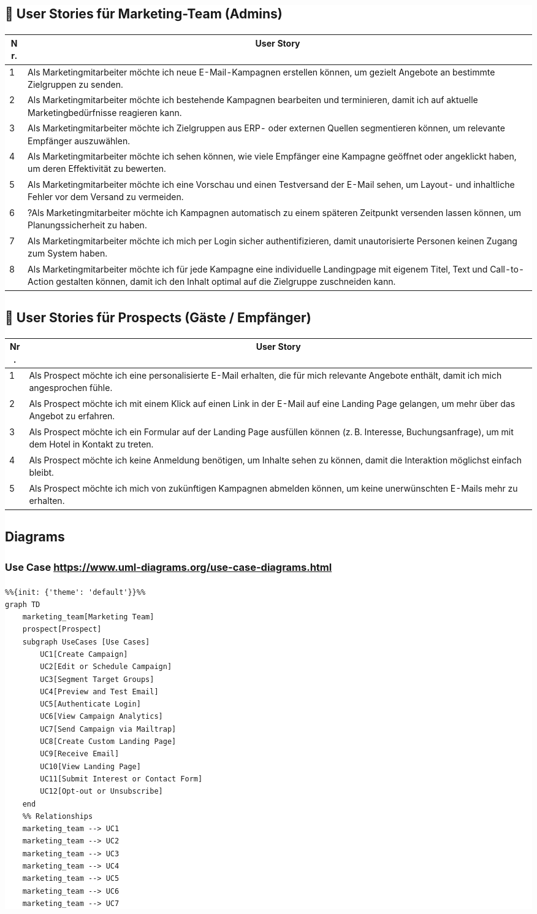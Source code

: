 ## 📘 User Stories für **Marketing-Team (Admins)**

| Nr. | User Story                                                                                                                                                                                                         |
| --- | ------------------------------------------------------------------------------------------------------------------------------------------------------------------------------------------------------------------ |
| 1   | Als Marketingmitarbeiter möchte ich neue E-Mail-Kampagnen erstellen können, um gezielt Angebote an bestimmte Zielgruppen zu senden.                                                                                |
| 2   | Als Marketingmitarbeiter möchte ich bestehende Kampagnen bearbeiten und terminieren, damit ich auf aktuelle Marketingbedürfnisse reagieren kann.                                                                   |
| 3   | Als Marketingmitarbeiter möchte ich Zielgruppen aus ERP- oder externen Quellen segmentieren können, um relevante Empfänger auszuwählen.                                                                            |
| 4   | Als Marketingmitarbeiter möchte ich sehen können, wie viele Empfänger eine Kampagne geöffnet oder angeklickt haben, um deren Effektivität zu bewerten.                                                             |
| 5   | Als Marketingmitarbeiter möchte ich eine Vorschau und einen Testversand der E-Mail sehen, um Layout- und inhaltliche Fehler vor dem Versand zu vermeiden.                                                          |
| 6   | ?Als Marketingmitarbeiter möchte ich Kampagnen automatisch zu einem späteren Zeitpunkt versenden lassen können, um Planungssicherheit zu haben.                                                                    |
| 7   | Als Marketingmitarbeiter möchte ich mich per Login sicher authentifizieren, damit unautorisierte Personen keinen Zugang zum System haben.                                                                          |
| 8   | Als Marketingmitarbeiter möchte ich für jede Kampagne eine individuelle Landingpage mit eigenem Titel, Text und Call-to-Action gestalten können, damit ich den Inhalt optimal auf die Zielgruppe zuschneiden kann. |

## 💌 User Stories für **Prospects (Gäste / Empfänger)**

|Nr.|User Story|
|---|---|
|1|Als Prospect möchte ich eine personalisierte E-Mail erhalten, die für mich relevante Angebote enthält, damit ich mich angesprochen fühle.|
|2|Als Prospect möchte ich mit einem Klick auf einen Link in der E-Mail auf eine Landing Page gelangen, um mehr über das Angebot zu erfahren.|
|3|Als Prospect möchte ich ein Formular auf der Landing Page ausfüllen können (z. B. Interesse, Buchungsanfrage), um mit dem Hotel in Kontakt zu treten.|
|4|Als Prospect möchte ich keine Anmeldung benötigen, um Inhalte sehen zu können, damit die Interaktion möglichst einfach bleibt.|
|5|Als Prospect möchte ich mich von zukünftigen Kampagnen abmelden können, um keine unerwünschten E-Mails mehr zu erhalten.|

## Diagrams
### Use Case https://www.uml-diagrams.org/use-case-diagrams.html
```mermaid
%%{init: {'theme': 'default'}}%%
graph TD
    marketing_team[Marketing Team]
    prospect[Prospect]
    subgraph UseCases [Use Cases]
        UC1[Create Campaign]
        UC2[Edit or Schedule Campaign]
        UC3[Segment Target Groups]
        UC4[Preview and Test Email]
        UC5[Authenticate Login]
        UC6[View Campaign Analytics]
        UC7[Send Campaign via Mailtrap]
        UC8[Create Custom Landing Page]
        UC9[Receive Email]
        UC10[View Landing Page]
        UC11[Submit Interest or Contact Form]
        UC12[Opt-out or Unsubscribe]
    end
    %% Relationships
    marketing_team --> UC1
    marketing_team --> UC2
    marketing_team --> UC3
    marketing_team --> UC4
    marketing_team --> UC5
    marketing_team --> UC6
    marketing_team --> UC7
```